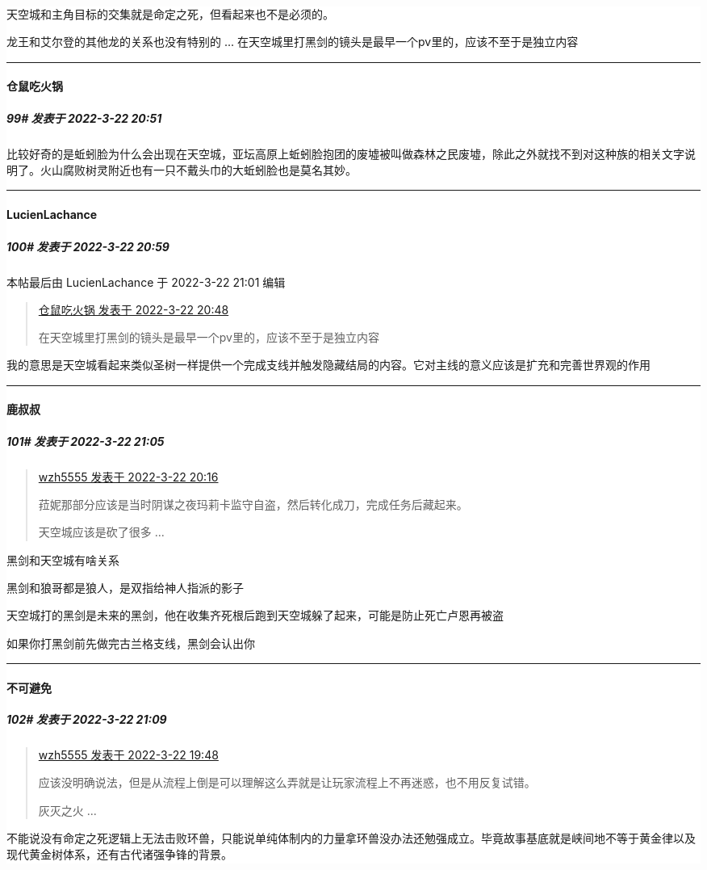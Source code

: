 天空城和主角目标的交集就是命定之死，但看起来也不是必须的。

龙王和艾尔登的其他龙的关系也没有特别的 ...</blockquote>
在天空城里打黑剑的镜头是最早一个pv里的，应该不至于是独立内容

*****

####  仓鼠吃火锅  
##### 99#       发表于 2022-3-22 20:51

比较好奇的是蚯蚓脸为什么会出现在天空城，亚坛高原上蚯蚓脸抱团的废墟被叫做森林之民废墟，除此之外就找不到对这种族的相关文字说明了。火山腐败树灵附近也有一只不戴头巾的大蚯蚓脸也是莫名其妙。

*****

####  LucienLachance  
##### 100#       发表于 2022-3-22 20:59

 本帖最后由 LucienLachance 于 2022-3-22 21:01 编辑 
<blockquote><a href="httphttps://bbs.saraba1st.com/2b/forum.php?mod=redirect&amp;goto=findpost&amp;pid=55146394&amp;ptid=2059299" target="_blank">仓鼠吃火锅 发表于 2022-3-22 20:48</a>

在天空城里打黑剑的镜头是最早一个pv里的，应该不至于是独立内容</blockquote>
我的意思是天空城看起来类似圣树一样提供一个完成支线并触发隐藏结局的内容。它对主线的意义应该是扩充和完善世界观的作用



*****

####  鹿叔叔  
##### 101#       发表于 2022-3-22 21:05

<blockquote><a href="httphttps://bbs.saraba1st.com/2b/forum.php?mod=redirect&amp;goto=findpost&amp;pid=55145881&amp;ptid=2059299" target="_blank">wzh5555 发表于 2022-3-22 20:16</a>

菈妮那部分应该是当时阴谋之夜玛莉卡监守自盗，然后转化成刀，完成任务后藏起来。

天空城应该是砍了很多 ...</blockquote>
黑剑和天空城有啥关系

黑剑和狼哥都是狼人，是双指给神人指派的影子

天空城打的黑剑是未来的黑剑，他在收集齐死根后跑到天空城躲了起来，可能是防止死亡卢恩再被盗

如果你打黑剑前先做完古兰格支线，黑剑会认出你

*****

####  不可避免  
##### 102#       发表于 2022-3-22 21:09

<blockquote><a href="httphttps://bbs.saraba1st.com/2b/forum.php?mod=redirect&amp;goto=findpost&amp;pid=55145487&amp;ptid=2059299" target="_blank">wzh5555 发表于 2022-3-22 19:48</a>

应该没明确说法，但是从流程上倒是可以理解这么弄就是让玩家流程上不再迷惑，也不用反复试错。

灰灭之火 ...</blockquote>
不能说没有命定之死逻辑上无法击败环兽，只能说单纯体制内的力量拿环兽没办法还勉强成立。毕竟故事基底就是峡间地不等于黄金律以及现代黄金树体系，还有古代诸强争锋的背景。
